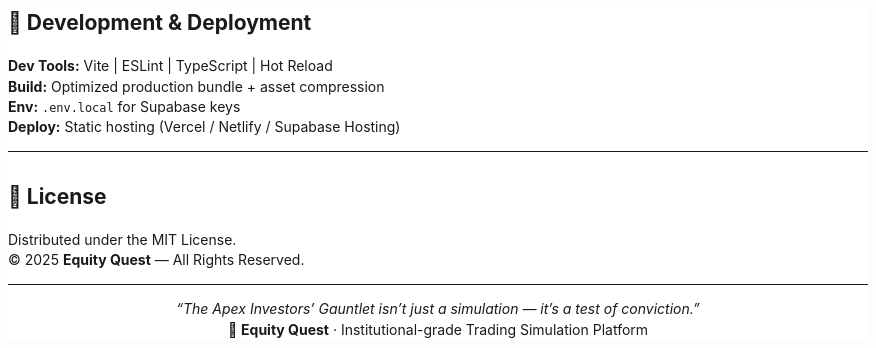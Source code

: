 
## 🔧 Development & Deployment
**Dev Tools:** Vite | ESLint | TypeScript | Hot Reload  
**Build:** Optimized production bundle + asset compression  
**Env:** `.env.local` for Supabase keys  
**Deploy:** Static hosting (Vercel / Netlify / Supabase Hosting)  

---

## 📜 License
Distributed under the MIT License.  
© 2025 **Equity Quest** — All Rights Reserved.  

---

<p align="center">
  <i>“The Apex Investors’ Gauntlet isn’t just a simulation — it’s a test of conviction.”</i><br/>
  🦅 <b>Equity Quest</b> · Institutional-grade Trading Simulation Platform
</p>
